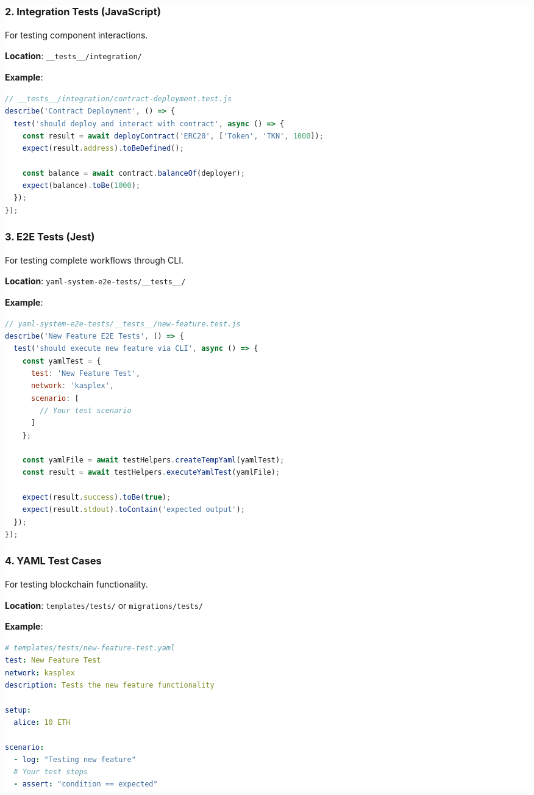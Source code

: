 ### 2. Integration Tests (JavaScript)
For testing component interactions.

**Location**: `__tests__/integration/`

**Example**:
```javascript
// __tests__/integration/contract-deployment.test.js
describe('Contract Deployment', () => {
  test('should deploy and interact with contract', async () => {
    const result = await deployContract('ERC20', ['Token', 'TKN', 1000]);
    expect(result.address).toBeDefined();

    const balance = await contract.balanceOf(deployer);
    expect(balance).toBe(1000);
  });
});
```

### 3. E2E Tests (Jest)
For testing complete workflows through CLI.

**Location**: `yaml-system-e2e-tests/__tests__/`

**Example**:
```javascript
// yaml-system-e2e-tests/__tests__/new-feature.test.js
describe('New Feature E2E Tests', () => {
  test('should execute new feature via CLI', async () => {
    const yamlTest = {
      test: 'New Feature Test',
      network: 'kasplex',
      scenario: [
        // Your test scenario
      ]
    };

    const yamlFile = await testHelpers.createTempYaml(yamlTest);
    const result = await testHelpers.executeYamlTest(yamlFile);

    expect(result.success).toBe(true);
    expect(result.stdout).toContain('expected output');
  });
});
```

### 4. YAML Test Cases
For testing blockchain functionality.

**Location**: `templates/tests/` or `migrations/tests/`

**Example**:
```yaml
# templates/tests/new-feature-test.yaml
test: New Feature Test
network: kasplex
description: Tests the new feature functionality

setup:
  alice: 10 ETH

scenario:
  - log: "Testing new feature"
  # Your test steps
  - assert: "condition == expected"

```